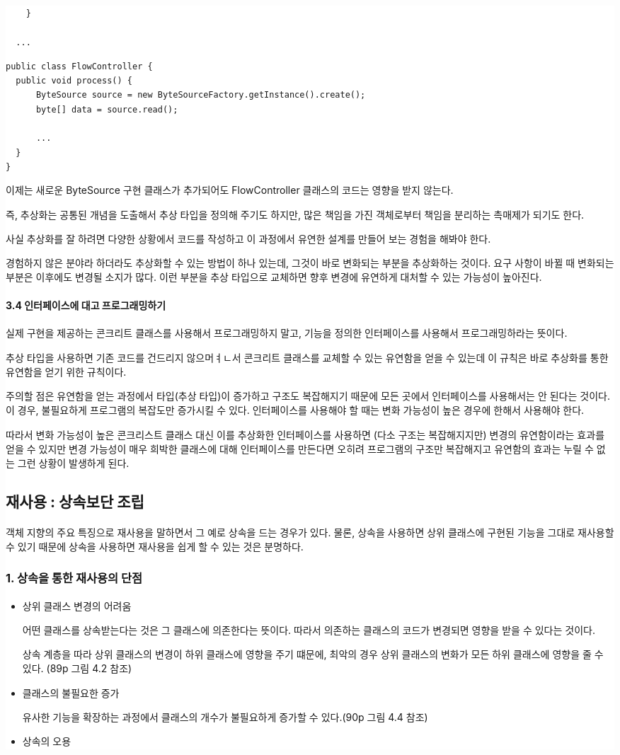   ```text
      }

    ...
  
  ```

  ```text
  public class FlowController {
  	public void process() {
  		ByteSource source = new ByteSourceFactory.getInstance().create();
  		byte[] data = source.read();

  		...
  	}
  }
  ```

이제는 새로운 ByteSource 구현 클래스가 추가되어도 FlowController 클래스의 코드는 영향을 받지 않는다.

즉, 추상화는 공통된 개념을 도출해서 추상 타입을 정의해 주기도 하지만, 많은 책임을 가진 객체로부터 책임을 분리하는 촉매제가 되기도 한다.

사실 추상화를 잘 하려면 다양한 상황에서 코드를 작성하고 이 과정에서 유연한 설계를 만들어 보는 경험을 해봐야 한다.

경험하지 않은 분야라 하더라도 추상화할 수 있는 방법이 하나 있는데, 그것이 바로 변화되는 부분을 추상화하는 것이다. 요구 사항이 바뀔 때 변화되는 부분은 이후에도 변경될 소지가 많다. 이런 부분을 추상 타입으로 교체하면 향후 변경에 유연하게 대처할 수 있는 가능성이 높아진다.

#### 3.4 인터페이스에 대고 프로그래밍하기

실제 구현을 제공하는 콘크리트 클래스를 사용해서 프로그래밍하지 말고, 기능을 정의한 인터페이스를 사용해서 프로그래밍하라는 뜻이다.

추상 타입을 사용하면 기존 코드를 건드리지 않으머ㅕㄴ서 콘크리트 클래스를 교체할 수 있는 유연함을 얻을 수 있는데 이 규칙은 바로 추상화를 통한 유연함을 얻기 위한 규칙이다.

주의할 점은 유연함을 얻는 과정에서 타입\(추상 타입\)이 증가하고 구조도 복잡해지기 때문에 모든 곳에서 인터페이스를 사용해서는 안 된다는 것이다. 이 경우, 불필요하게 프로그램의 복잡도만 증가시킬 수 있다. 인터페이스를 사용해야 할 때는 변화 가능성이 높은 경우에 한해서 사용해야 한다.

따라서 변화 가능성이 높은 콘크리스트 클래스 대신 이를 추상화한 인터페이스를 사용하면 \(다소 구조는 복잡해지지만\) 변경의 유연함이라는 효과를 얻을 수 있지만 변경 가능성이 매우 희박한 클래스에 대해 인터페이스를 만든다면 오히려 프로그램의 구조만 복잡해지고 유연함의 효과는 누릴 수 없는 그런 상황이 발생하게 된다.

## 재사용 : 상속보단 조립

객체 지향의 주요 특징으로 재사용을 말하면서 그 예로 상속을 드는 경우가 있다. 물론, 상속을 사용하면 상위 클래스에 구현된 기능을 그대로 재사용할 수 있기 때문에 상속을 사용하면 재사용을 쉽게 할 수 있는 것은 분명하다.

### 1. 상속을 통한 재사용의 단점

* 상위 클래스 변경의 어려움

  어떤 클래스를 상속받는다는 것은 그 클래스에 의존한다는 뜻이다. 따라서 의존하는 클래스의 코드가 변경되면 영향을 받을 수 있다는 것이다.

  상속 계층을 따라 상위 클래스의 변경이 하위 클래스에 영향을 주기 떄문에, 최악의 경우 상위 클래스의 변화가 모든 하위 클래스에 영향을 줄 수 있다. \(89p 그림 4.2 참조\)

* 클래스의 불필요한 증가

  유사한 기능을 확장하는 과정에서 클래스의 개수가 불필요하게 증가할 수 있다.\(90p 그림 4.4 참조\)

* 상속의 오용
